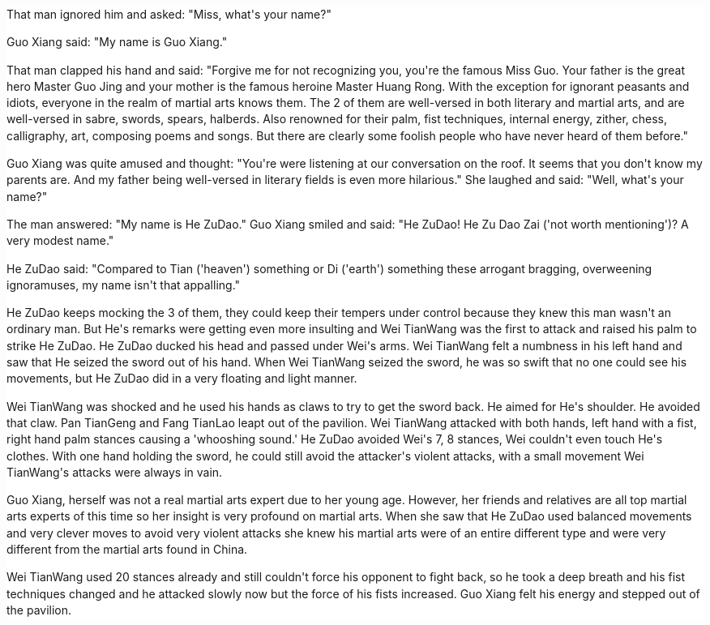 That man ignored him and asked: "Miss, what's your name?"

Guo Xiang said: "My name is Guo Xiang."

That man clapped his hand and said: "Forgive me for not recognizing
you, you're the famous Miss Guo. Your father is the great hero Master
Guo Jing and your mother is the famous heroine Master Huang Rong. With
the exception for ignorant peasants and idiots, everyone in the realm of
martial arts knows them. The 2 of them are well-versed in both literary
and martial arts, and are well-versed in sabre, swords, spears,
halberds. Also renowned for their palm, fist techniques, internal
energy, zither, chess, calligraphy, art, composing poems and songs. But
there are clearly some foolish people who have never heard of them
before."

Guo Xiang was quite amused and thought: "You're were listening at our
conversation on the roof. It seems that you don't know my parents are.
And my father being well-versed in literary fields is even more
hilarious." She laughed and said: "Well, what's your name?"

The man answered: "My name is He ZuDao." Guo Xiang smiled and said:
"He ZuDao! He Zu Dao Zai ('not worth mentioning')? A very modest
name."

He ZuDao said: "Compared to Tian ('heaven') something or Di
('earth') something these arrogant bragging, overweening ignoramuses,
my name isn't that appalling."

He ZuDao keeps mocking the 3 of them, they could keep their tempers
under control because they knew this man wasn't an ordinary man. But
He's remarks were getting even more insulting and Wei TianWang was the
first to attack and raised his palm to strike He ZuDao. He ZuDao ducked
his head and passed under Wei's arms. Wei TianWang felt a numbness in
his left hand and saw that He seized the sword out of his hand. When Wei
TianWang seized the sword, he was so swift that no one could see his
movements, but He ZuDao did in a very floating and light manner.

Wei TianWang was shocked and he used his hands as claws to try to get
the sword back. He aimed for He's shoulder. He avoided that claw. Pan
TianGeng and Fang TianLao leapt out of the pavilion. Wei TianWang
attacked with both hands, left hand with a fist, right hand palm stances
causing a 'whooshing sound.' He ZuDao avoided Wei's 7, 8 stances, Wei
couldn't even touch He's clothes. With one hand holding the sword, he
could still avoid the attacker's violent attacks, with a small movement
Wei TianWang's attacks were always in vain.

Guo Xiang, herself was not a real martial arts expert due to her young
age. However, her friends and relatives are all top martial arts experts
of this time so her insight is very profound on martial arts. When she
saw that He ZuDao used balanced movements and very clever moves to avoid
very violent attacks she knew his martial arts were of an entire
different type and were very different from the martial arts found in
China.

Wei TianWang used 20 stances already and still couldn't force his
opponent to fight back, so he took a deep breath and his fist techniques
changed and he attacked slowly now but the force of his fists increased.
Guo Xiang felt his energy and stepped out of the pavilion.
